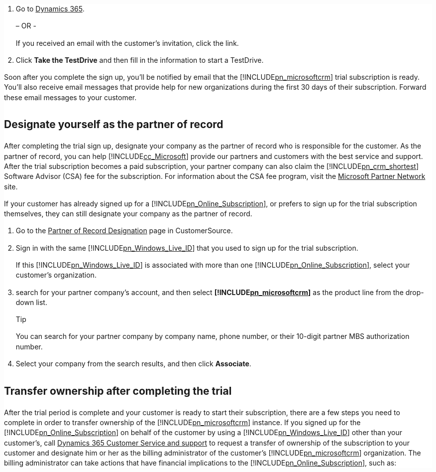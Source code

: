 1.  Go to [Dynamics 365](http://go.microsoft.com/fwlink/p/?LinkId=204374).  
  
     – OR -  
  
     If you received an email with the customer’s invitation, click the link.  
  
2.  Click **Take the TestDrive** and then fill in the information to start a TestDrive.  
  
 Soon after you complete the sign up, you’ll be notified by email that the [!INCLUDE[pn_microsoftcrm](../../includes/pn-microsoftcrm.md)] trial subscription is ready. You’ll also receive email messages that provide help for new organizations during the first 30 days of their subscription. Forward these email messages to your customer.  
  
<a name="BKMK_TwoDesignateyourself"></a>   
## Designate yourself as the partner of record  
 After completing the trial sign up, designate your company as the partner of record who is responsible for the customer. As the partner of record, you can help [!INCLUDE[cc_Microsoft](../../includes/cc-microsoft.md)] provide our partners and customers with the best service and support. After the trial subscription becomes a paid subscription, your partner company can also claim the [!INCLUDE[pn_crm_shortest](../../includes/pn-crm-shortest.md)] Software Advisor (CSA) fee for the subscription. For information about the CSA fee program, visit the [Microsoft Partner Network](http://go.microsoft.com/fwlink/p/?LinkId=532917) site. 
  
 If your customer has already signed up for a [!INCLUDE[pn_Online_Subscription](../../includes/pn-online-subscription.md)], or prefers to sign up for the trial subscription themselves, they can still designate your company as the partner of record.  
  
1.  Go to the [Partner of Record Designation](http://go.microsoft.com/fwlink/p/?LinkId=204179) page in CustomerSource.  
  
2.  Sign in with the same [!INCLUDE[pn_Windows_Live_ID](../../includes/pn-windows-live-id.md)] that you used to sign up for the trial subscription.  
  
     If this [!INCLUDE[pn_Windows_Live_ID](../../includes/pn-windows-live-id.md)] is associated with more than one [!INCLUDE[pn_Online_Subscription](../../includes/pn-online-subscription.md)], select your customer’s organization.  
  
3.  search for your partner company’s account, and then select **[!INCLUDE[pn_microsoftcrm](../../includes/pn-microsoftcrm.md)]** as the product line from the drop-down list.  
  
    > [!TIP]
    >  You can search for your partner company by company name, phone number, or their 10-digit partner MBS authorization number.  
  
4.  Select your company from the search results, and then click **Associate**.  
  
<a name="BKMK_ThreeTransferownership"></a>   

## Transfer ownership after completing the trial  
 After the trial period is complete and your customer is ready to start their subscription, there are a few steps you need to complete in order to transfer ownership of the [!INCLUDE[pn_microsoftcrm](../../includes/pn-microsoftcrm.md)] instance. If you signed up for the [!INCLUDE[pn_Online_Subscription](../../includes/pn-online-subscription.md)] on behalf of the customer by using a [!INCLUDE[pn_Windows_Live_ID](../../includes/pn-windows-live-id.md)] other than your customer’s, call [Dynamics 365 Customer Service and support](https://docs.microsoft.com/dynamics365/customer-engagement/admin/billing-support) to request a transfer of ownership of the subscription to your customer and designate him or her as the billing administrator of the customer’s [!INCLUDE[pn_microsoftcrm](../../includes/pn-microsoftcrm.md)] organization. The billing administrator can take actions that have financial implications to the [!INCLUDE[pn_Online_Subscription](../../includes/pn-online-subscription.md)], such as:  
  